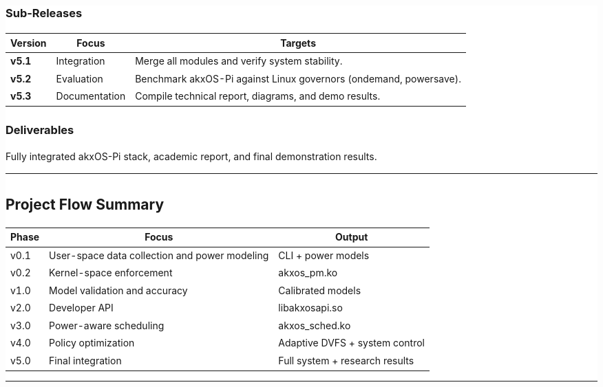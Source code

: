 ### Sub-Releases
| Version | Focus | Targets |
|----------|--------|----------|
| **v5.1** | Integration | Merge all modules and verify system stability. |
| **v5.2** | Evaluation | Benchmark akxOS-Pi against Linux governors (ondemand, powersave). |
| **v5.3** | Documentation | Compile technical report, diagrams, and demo results. |

### Deliverables
Fully integrated akxOS-Pi stack, academic report, and final demonstration results.

---

## Project Flow Summary

| **Phase** | **Focus** | **Output** |
|------------|------------|------------|
| v0.1 | User-space data collection and power modeling | CLI + power models |
| v0.2 | Kernel-space enforcement | akxos_pm.ko |
| v1.0 | Model validation and accuracy | Calibrated models |
| v2.0 | Developer API | libakxosapi.so |
| v3.0 | Power-aware scheduling | akxos_sched.ko |
| v4.0 | Policy optimization | Adaptive DVFS + system control |
| v5.0 | Final integration | Full system + research results |

---
